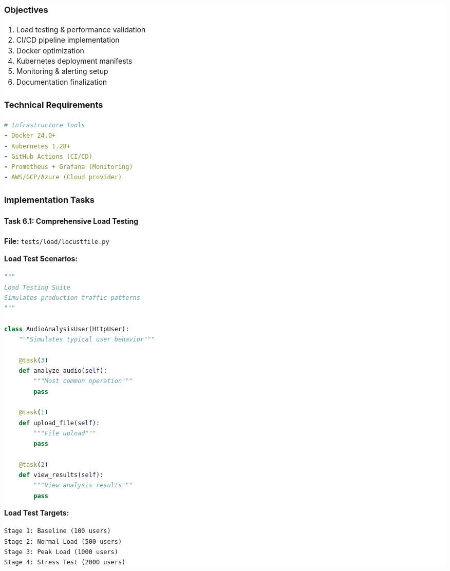 ### **Objectives**

1. Load testing & performance validation
2. CI/CD pipeline implementation
3. Docker optimization
4. Kubernetes deployment manifests
5. Monitoring & alerting setup
6. Documentation finalization

### **Technical Requirements**

```yaml
# Infrastructure Tools
- Docker 24.0+
- Kubernetes 1.28+
- GitHub Actions (CI/CD)
- Prometheus + Grafana (Monitoring)
- AWS/GCP/Azure (Cloud provider)
```

### **Implementation Tasks**

#### **Task 6.1: Comprehensive Load Testing**

**File:** `tests/load/locustfile.py`

**Load Test Scenarios:**
```python
"""
Load Testing Suite
Simulates production traffic patterns
"""

class AudioAnalysisUser(HttpUser):
    """Simulates typical user behavior"""
    
    @task(3)
    def analyze_audio(self):
        """Most common operation"""
        pass
    
    @task(1)
    def upload_file(self):
        """File upload"""
        pass
    
    @task(2)
    def view_results(self):
        """View analysis results"""
        pass
```

**Load Test Targets:**
```
Stage 1: Baseline (100 users)
Stage 2: Normal Load (500 users)
Stage 3: Peak Load (1000 users)
Stage 4: Stress Test (2000 users)
```
